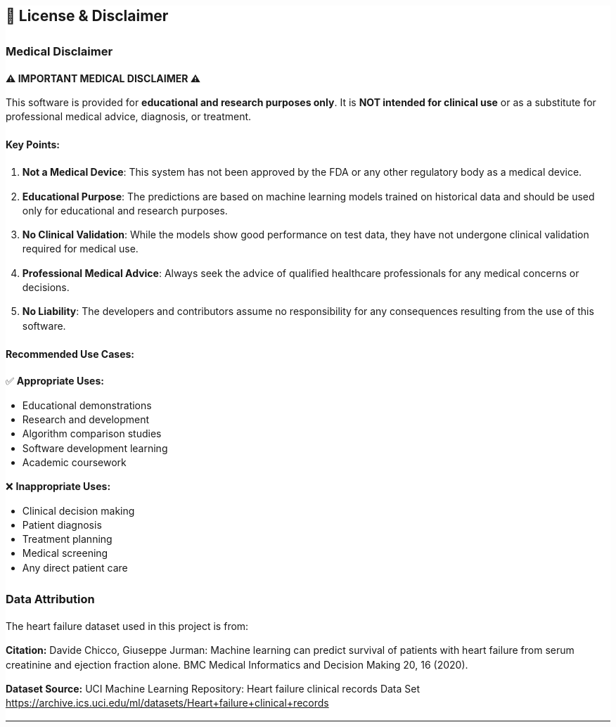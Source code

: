 
## 📄 License & Disclaimer

### Medical Disclaimer

**⚠️ IMPORTANT MEDICAL DISCLAIMER ⚠️**

This software is provided for **educational and research purposes only**. It is **NOT intended for clinical use** or as a substitute for professional medical advice, diagnosis, or treatment.

#### Key Points:

1. **Not a Medical Device**: This system has not been approved by the FDA or any other regulatory body as a medical device.

2. **Educational Purpose**: The predictions are based on machine learning models trained on historical data and should be used only for educational and research purposes.

3. **No Clinical Validation**: While the models show good performance on test data, they have not undergone clinical validation required for medical use.

4. **Professional Medical Advice**: Always seek the advice of qualified healthcare professionals for any medical concerns or decisions.

5. **No Liability**: The developers and contributors assume no responsibility for any consequences resulting from the use of this software.

#### Recommended Use Cases:

✅ **Appropriate Uses:**
- Educational demonstrations
- Research and development
- Algorithm comparison studies
- Software development learning
- Academic coursework

❌ **Inappropriate Uses:**
- Clinical decision making
- Patient diagnosis
- Treatment planning
- Medical screening
- Any direct patient care

### Data Attribution

The heart failure dataset used in this project is from:

**Citation:**
Davide Chicco, Giuseppe Jurman: Machine learning can predict survival of patients with heart failure from serum creatinine and ejection fraction alone. BMC Medical Informatics and Decision Making 20, 16 (2020).

**Dataset Source:**
UCI Machine Learning Repository: Heart failure clinical records Data Set
https://archive.ics.uci.edu/ml/datasets/Heart+failure+clinical+records

---